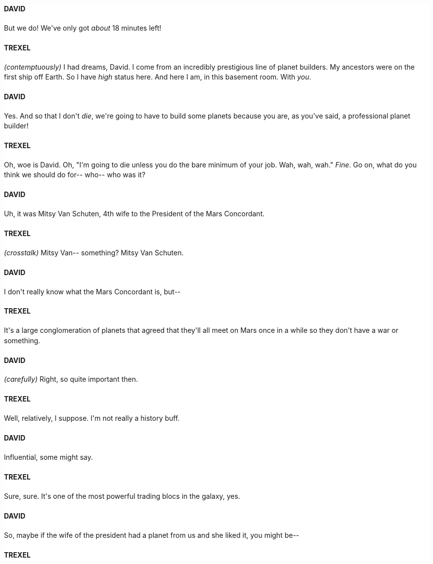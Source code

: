 #### DAVID

But we do! We've only got *about* 18 minutes left!

#### TREXEL 

_(contemptuously)_ I had dreams, David. I come from an incredibly prestigious line of planet builders. My ancestors were on the first ship off Earth. So I have *high* status here. And here I am, in this basement room. With *you*.

#### DAVID

Yes. And so that I don't *die*, we're going to have to build some planets because you are, as you've said, a professional planet builder!

#### TREXEL

Oh, woe is David. Oh, "I'm going to die unless you do the bare minimum of your job. Wah, wah, wah." *Fine*. Go on, what do you think we should do for-- who-- who was it?

#### DAVID

Uh, it was Mitsy Van Schuten, 4th wife to the President of the Mars Concordant.

#### TREXEL 

_(crosstalk)_ Mitsy Van-- something? Mitsy Van Schuten.

#### DAVID

I don't really know what the Mars Concordant is, but--

#### TREXEL

It's a large conglomeration of planets that agreed that they'll all meet on Mars once in a while so they don't have a war or something.

#### DAVID 

_(carefully)_ Right, so quite important then.

#### TREXEL

Well, relatively, I suppose. I'm not really a history buff.

#### DAVID

Influential, some might say.

#### TREXEL

Sure, sure. It's one of the most powerful trading blocs in the galaxy, yes.

#### DAVID

So, maybe if the wife of the president had a planet from us and she liked it, you might be--

#### TREXEL
